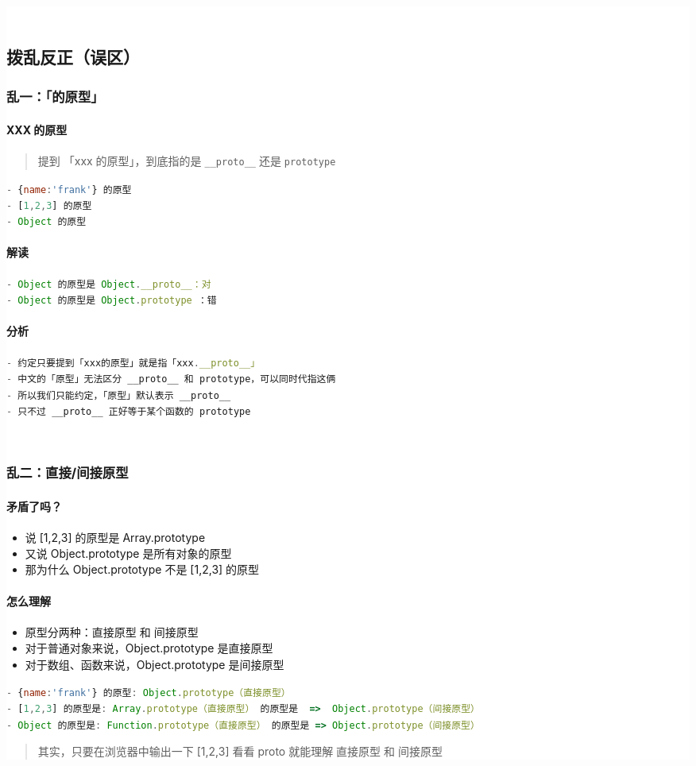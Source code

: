 ​		

## 拨乱反正（误区）

### 乱一：「的原型」

#### XXX 的原型

>   提到 「xxx 的原型」，到底指的是 `__proto__` 还是 `prototype`

```js
- {name:'frank'} 的原型
- [1,2,3] 的原型
- Object 的原型
```

#### 解读

```js
- Object 的原型是 Object.__proto__：对
- Object 的原型是 Object.prototype ：错
```

#### 分析

```js
- 约定只要提到「xxx的原型」就是指「xxx.__proto__」
- 中文的「原型」无法区分 __proto__ 和 prototype，可以同时代指这俩
- 所以我们只能约定，「原型」默认表示 __proto__ 
- 只不过 __proto__ 正好等于某个函数的 prototype
```

​	

### 乱二：直接/间接原型

#### 矛盾了吗？

-   说 [1,2,3] 的原型是 Array.prototype
-   又说 Object.prototype 是所有对象的原型
-   那为什么 Object.prototype 不是 [1,2,3] 的原型

#### 怎么理解

-   原型分两种：直接原型 和 间接原型  
-   对于普通对象来说，Object.prototype 是直接原型
-   对于数组、函数来说，Object.prototype 是间接原型

```js
- {name:'frank'} 的原型: Object.prototype（直接原型）
- [1,2,3] 的原型是: Array.prototype（直接原型） 的原型是  =>  Object.prototype（间接原型）
- Object 的原型是: Function.prototype（直接原型） 的原型是 => Object.prototype（间接原型）
```

>   其实，只要在浏览器中输出一下 [1,2,3]  看看 proto 就能理解 直接原型 和 间接原型
